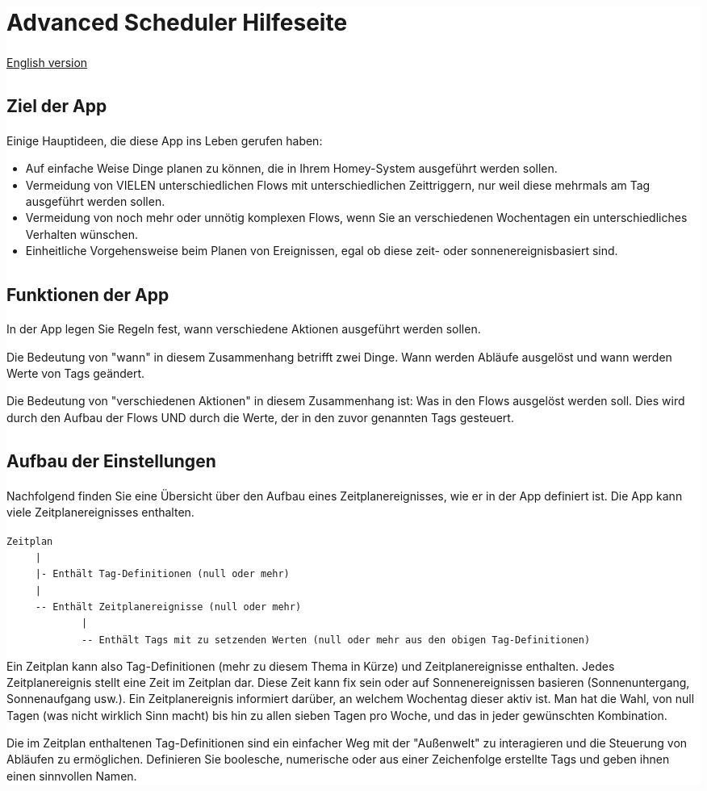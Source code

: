 # Advanced Scheduler Hilfeseite

[English version](/com.fp.advanced-scheduler/index.html)

## Ziel der App

Einige Hauptideen, die diese App ins Leben gerufen haben:
* Auf einfache Weise Dinge planen zu können, die in Ihrem Homey-System ausgeführt werden sollen.
* Vermeidung von VIELEN unterschiedlichen Flows mit unterschiedlichen Zeittriggern, nur weil diese mehrmals am Tag ausgeführt werden sollen.
* Vermeidung von noch mehr oder unnötig komplexen Flows, wenn Sie an verschiedenen Wochentagen ein unterschiedliches Verhalten wünschen.
* Einheitliche Vorgehensweise beim Planen von Ereignissen, egal ob diese zeit- oder sonnenereignisbasiert sind.

## Funktionen der App
In der App legen Sie Regeln fest, wann verschiedene Aktionen ausgeführt werden sollen.

Die Bedeutung von "wann" in diesem Zusammenhang betrifft zwei Dinge. Wann werden Abläufe ausgelöst und wann werden Werte von Tags geändert.

Die Bedeutung von "verschiedenen Aktionen" in diesem Zusammenhang ist: Was in den Flows ausgelöst werden soll. Dies wird durch den Aufbau der Flows UND durch die Werte, der in den zuvor genannten Tags gesteuert.

## Aufbau der Einstellungen

Nachfolgend finden Sie eine Übersicht über den Aufbau eines Zeitplanereignisses, wie er in der App definiert ist. Die App kann viele Zeitplanereignisses enthalten.


```    
Zeitplan
     |
     |- Enthält Tag-Definitionen (null oder mehr)
     |
     -- Enthält Zeitplanereignisse (null oder mehr)
             |
             -- Enthält Tags mit zu setzenden Werten (null oder mehr aus den obigen Tag-Definitionen)
```

Ein Zeitplan kann also Tag-Definitionen (mehr zu diesem Thema in Kürze) und Zeitplanereignisse enthalten. Jedes Zeitplanereignis stellt eine Zeit im Zeitplan dar. Diese Zeit kann fix sein oder auf Sonnenereignissen basieren (Sonnenuntergang, Sonnenaufgang usw.). Ein Zeitplanereignis informiert darüber, an welchem Wochentag dieser aktiv ist. Man hat die Wahl, von null Tagen (was nicht wirklich Sinn macht) bis hin zu allen sieben Tagen pro Woche, und das in jeder gewünschten Kombination.

Die im Zeitplan enthaltenen Tag-Definitionen sind ein einfacher Weg mit der "Außenwelt" zu interagieren und die Steuerung von Abläufen zu ermöglichen. Definieren Sie boolesche, numerische oder aus einer Zeichenfolge erstellte Tags und geben ihnen einen sinnvollen Namen.
